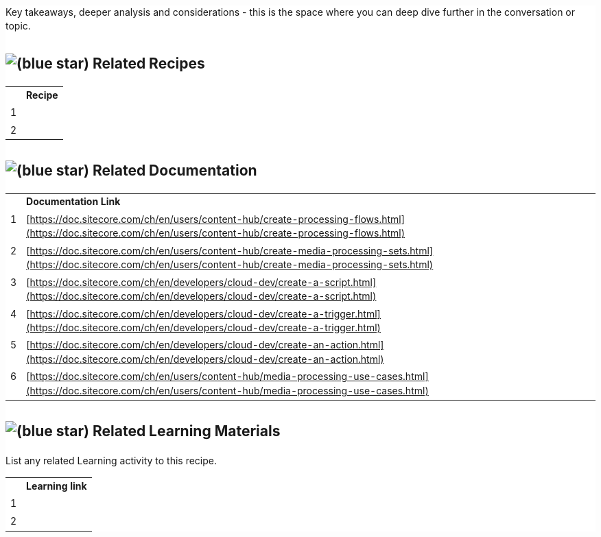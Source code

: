 Key takeaways, deeper analysis and considerations - this is the space where you can deep dive further in the conversation or topic.

## ![(blue star)](/images/learn/accelerate/content-hub/img/icons/emoticons/72/1f517.png) Related Recipes

|     |     |
| --- | --- |
|     | **Recipe** |
| 1   |     |
| 2   |     |

## ![(blue star)](/images/learn/accelerate/content-hub/img/icons/emoticons/72/1f517.png) Related Documentation

|     |     |
| --- | --- |
|     | **Documentation Link** |
| 1   | [https://doc.sitecore.com/ch/en/users/content-hub/create-processing-flows.html](https://doc.sitecore.com/ch/en/users/content-hub/create-processing-flows.html) |
| 2   | [https://doc.sitecore.com/ch/en/users/content-hub/create-media-processing-sets.html](https://doc.sitecore.com/ch/en/users/content-hub/create-media-processing-sets.html) |
| 3   | [https://doc.sitecore.com/ch/en/developers/cloud-dev/create-a-script.html](https://doc.sitecore.com/ch/en/developers/cloud-dev/create-a-script.html) |
| 4   | [https://doc.sitecore.com/ch/en/developers/cloud-dev/create-a-trigger.html](https://doc.sitecore.com/ch/en/developers/cloud-dev/create-a-trigger.html) |
| 5   | [https://doc.sitecore.com/ch/en/developers/cloud-dev/create-an-action.html](https://doc.sitecore.com/ch/en/developers/cloud-dev/create-an-action.html) |
| 6   | [https://doc.sitecore.com/ch/en/users/content-hub/media-processing-use-cases.html](https://doc.sitecore.com/ch/en/users/content-hub/media-processing-use-cases.html) |

## ![(blue star)](/images/learn/accelerate/content-hub/img/icons/emoticons/72/1f517.png) Related Learning Materials

List any related Learning activity to this recipe.

|     |     |
| --- | --- |
|     | **Learning link** |
| 1   |     |
| 2   |     |
